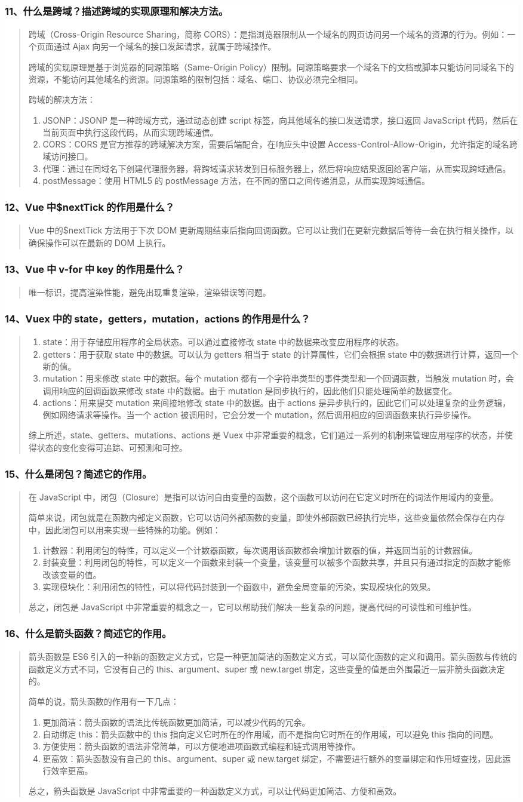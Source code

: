 ### 11、什么是跨域？描述跨域的实现原理和解决方法。

> 跨域（Cross-Origin Resource Sharing，简称 CORS）：是指浏览器限制从一个域名的网页访问另一个域名的资源的行为。例如：一个页面通过 Ajax 向另一个域名的接口发起请求，就属于跨域操作。
>
> 跨域的实现原理是基于浏览器的同源策略（Same-Origin Policy）限制。同源策略要求一个域名下的文档或脚本只能访问同域名下的资源，不能访问其他域名的资源。同源策略的限制包括：域名、端口、协议必须完全相同。
>
> 跨域的解决方法：
>
> 1. JSONP：JSONP 是一种跨域方式，通过动态创建 script 标签，向其他域名的接口发送请求，接口返回 JavaScript 代码，然后在当前页面中执行这段代码，从而实现跨域通信。
> 2. CORS：CORS 是官方推荐的跨域解决方案，需要后端配合，在响应头中设置 Access-Control-Allow-Origin，允许指定的域名跨域访问接口。
> 3. 代理：通过在同域名下创建代理服务器，将跨域请求转发到目标服务器上，然后将响应结果返回给客户端，从而实现跨域通信。
> 4. postMessage：使用 HTML5 的 postMessage 方法，在不同的窗口之间传递消息，从而实现跨域通信。

### 12、Vue 中$nextTick 的作用是什么？

> Vue 中的$nextTick 方法用于下次 DOM 更新周期结束后指向回调函数。它可以让我们在更新完数据后等待一会在执行相关操作，以确保操作可以在最新的 DOM 上执行。

### 13、Vue 中 v-for 中 key 的作用是什么？

> 唯一标识，提高渲染性能，避免出现重复渲染，渲染错误等问题。

### 14、Vuex 中的 state，getters，mutation，actions 的作用是什么？

> 1. state：用于存储应用程序的全局状态。可以通过直接修改 state 中的数据来改变应用程序的状态。
> 2. getters：用于获取 state 中的数据。可以认为 getters 相当于 state 的计算属性，它们会根据 state 中的数据进行计算，返回一个新的值。
> 3. mutation：用来修改 state 中的数据。每个 mutation 都有一个字符串类型的事件类型和一个回调函数，当触发 mutation 时，会调用响应的回调函数来修改 state 中的数据。由于 mutation 是同步执行的，因此他们只能处理简单的数据变化。
> 4. actions：用来提交 mutation 来间接地修改 state 中的数据。由于 actions 是异步执行的，因此它们可以处理复杂的业务逻辑，例如网络请求等操作。当一个 action 被调用时，它会分发一个 mutation，然后调用相应的回调函数来执行异步操作。
>
> 综上所述，state、getters、mutations、actions 是 Vuex 中非常重要的概念，它们通过一系列的机制来管理应用程序的状态，并使得状态的变化变得可追踪、可预测和可控。

### 15、什么是闭包？简述它的作用。

> 在 JavaScript 中，闭包（Closure）是指可以访问自由变量的函数，这个函数可以访问在它定义时所在的词法作用域内的变量。
>
> 简单来说，闭包就是在函数内部定义函数，它可以访问外部函数的变量，即使外部函数已经执行完毕，这些变量依然会保存在内存中，因此闭包可以用来实现一些特殊的功能。例如：
>
> 1. 计数器：利用闭包的特性，可以定义一个计数器函数，每次调用该函数都会增加计数器的值，并返回当前的计数器值。
> 2. 封装变量：利用闭包的特性，可以定义一个函数来封装一个变量，该变量可以被多个函数共享，并且只有通过指定的函数才能修改该变量的值。
> 3. 实现模块化：利用闭包的特性，可以将代码封装到一个函数中，避免全局变量的污染，实现模块化的效果。
>
> 总之，闭包是 JavaScript 中非常重要的概念之一，它可以帮助我们解决一些复杂的问题，提高代码的可读性和可维护性。

### 16、什么是箭头函数？简述它的作用。

> 箭头函数是 ES6 引入的一种新的函数定义方式，它是一种更加简洁的函数定义方式，可以简化函数的定义和调用。箭头函数与传统的函数定义方式不同，它没有自己的 this、argument、super 或 new.target 绑定，这些变量的值是由外围最近一层非箭头函数决定的。
>
> 简单的说，箭头函数的作用有一下几点：
>
> 1. 更加简洁：箭头函数的语法比传统函数更加简洁，可以减少代码的冗余。
> 2. 自动绑定 this：箭头函数中的 this 指向定义它时所在的作用域，而不是指向它时所在的作用域，可以避免 this 指向的问题。
> 3. 方便使用：箭头函数的语法非常简单，可以方便地进项函数式编程和链式调用等操作。
> 4. 更高效：箭头函数没有自己的 this、argument、super 或 new.target 绑定，不需要进行额外的变量绑定和作用域查找，因此运行效率更高。
>
> 总之，箭头函数是 JavaScript 中非常重要的一种函数定义方式，可以让代码更加简洁、方便和高效。
